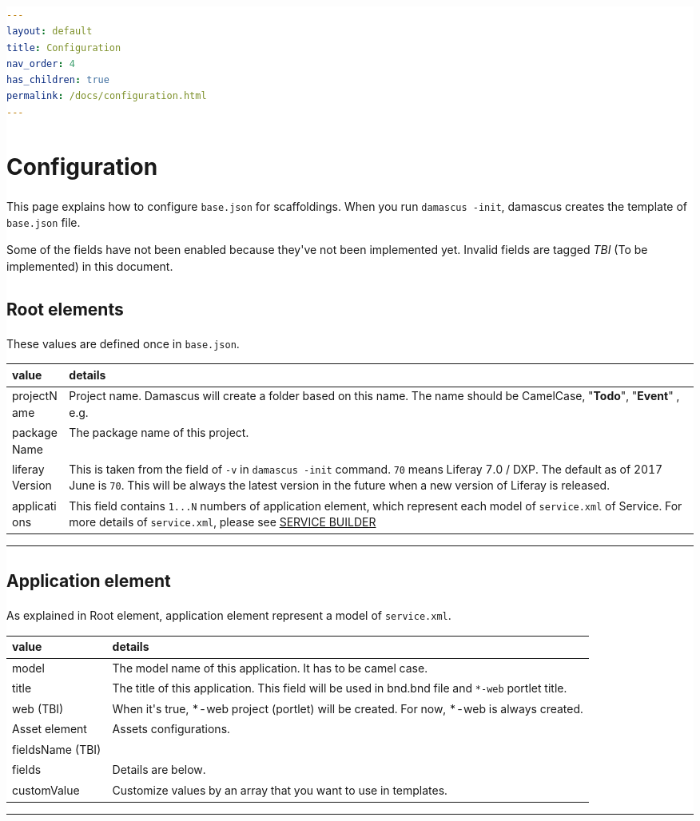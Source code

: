 ```yaml
---
layout: default
title: Configuration
nav_order: 4
has_children: true
permalink: /docs/configuration.html
---
```

# Configuration
This page explains how to configure ```base.json``` for scaffoldings. When you run ```damascus -init```, damascus creates the template of ```base.json``` file.

Some of the fields have not been enabled because they've not been implemented yet. Invalid fields are tagged *TBI* (To be implemented) in this document.

## Root elements
These values are defined once in ```base.json```.

| value | details |
| :---- | :------ |
| projectName | Project name. Damascus will create a folder based on this name. The name should be CamelCase, "**Todo**",  "**Event**" , e.g. |
| packageName | The package name of this project. |
| liferay Version | This is taken from the field of ```-v``` in ```damascus -init``` command. ```70``` means Liferay 7.0 / DXP. The default as of 2017 June is ```70```. This will be always the latest version in the future when a new version of Liferay is released. |
| applications | This field contains ```1...N``` numbers of application element, which represent each model of ```service.xml``` of Service. For more details of ```service.xml```, please see [SERVICE BUILDER](https://dev.liferay.com/develop/tutorials/-/knowledge_base/7-0/service-builder) |

---

## Application element
As explained in Root element, application element represent a model of ```service.xml```. 

| value | details |
| :---- | :------ |
| model | The model name of this application. It has to be camel case.
| title | The title of this application. This field will be used in bnd.bnd file and ```*-web``` portlet title.
| web (TBI) | When it's true, *-web project (portlet) will be created. For now, *-web is always created.
| Asset element | Assets configurations. 
| fieldsName (TBI) | |
| fields | Details are below. |
| customValue | Customize values by an array that you want to use in templates. |

---
